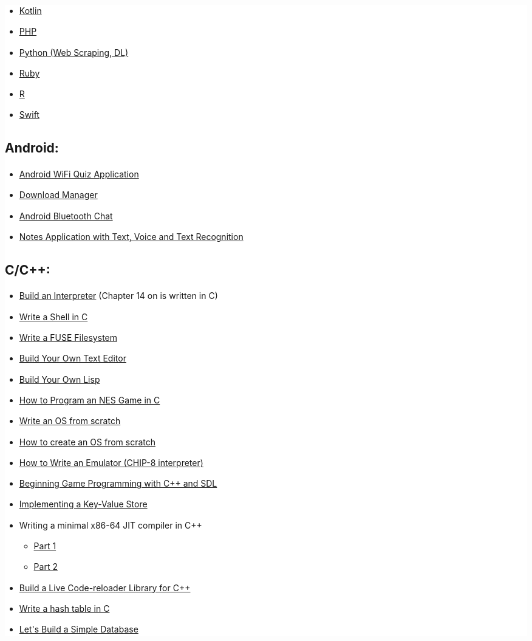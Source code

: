 - [Kotlin](#kotlin)

- [PHP](#php)

- [Python (Web Scraping, DL)](#python)

- [Ruby](#ruby)

- [R](#r)

- [Swift](#swift)



## Android:

- [Android WiFi Quiz Application](https://nevonprojects.com/mobile-quiz-through-wifi-project/)

- [Download Manager](https://codinginfinite.com/android-download-manager-example/)

- [Android Bluetooth Chat](https://nevonprojects.com/android-bluetooth-chat/)

- [Notes Application with Text, Voice and Text Recognition]()


## C/C++:

- [Build an Interpreter](http://www.craftinginterpreters.com/) (Chapter 14 on is written in C)

- [Write a Shell in C](https://brennan.io/2015/01/16/write-a-shell-in-c/)

- [Write a FUSE Filesystem](https://www.cs.nmsu.edu/~pfeiffer/fuse-tutorial/)

- [Build Your Own Text Editor](http://viewsourcecode.org/snaptoken/kilo/)

- [Build Your Own Lisp](http://www.buildyourownlisp.com/)

- [How to Program an NES Game in C](https://nesdoug.com/)

- [Write an OS from scratch](https://github.com/tuhdo/os01)

- [How to create an OS from scratch ](https://github.com/cfenollosa/os-tutorial)

- [How to Write an Emulator (CHIP-8 interpreter)](http://www.multigesture.net/articles/how-to-write-an-emulator-chip-8-interpreter/)

- [Beginning Game Programming with C++ and SDL](http://lazyfoo.net/tutorials/SDL/)

- [Implementing a Key-Value Store](http://codecapsule.com/2012/11/07/ikvs-implementing-a-key-value-store-table-of-contents/)

- Writing a minimal x86-64 JIT compiler in C++

  - [Part 1](https://solarianprogrammer.com/2018/01/10/writing-minimal-x86-64-jit-compiler-cpp/)

  - [Part 2](https://solarianprogrammer.com/2018/01/12/writing-minimal-x86-64-jit-compiler-cpp-part-2/)

- [Build a Live Code-reloader Library for C++](http://howistart.org/posts/cpp/1/index.html)

- [Write a hash table in C](https://github.com/jamesroutley/write-a-hash-table)

- [Let's Build a Simple Database](https://cstack.github.io/db_tutorial/)
